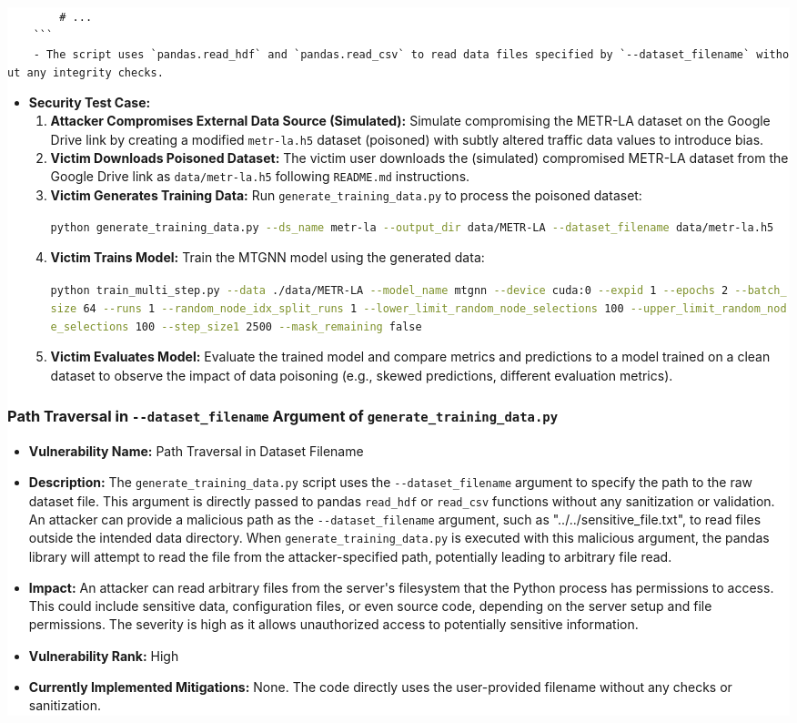            # ...
        ```
        - The script uses `pandas.read_hdf` and `pandas.read_csv` to read data files specified by `--dataset_filename` without any integrity checks.

- **Security Test Case:**
    1. **Attacker Compromises External Data Source (Simulated):** Simulate compromising the METR-LA dataset on the Google Drive link by creating a modified `metr-la.h5` dataset (poisoned) with subtly altered traffic data values to introduce bias.
    2. **Victim Downloads Poisoned Dataset:** The victim user downloads the (simulated) compromised METR-LA dataset from the Google Drive link as `data/metr-la.h5` following `README.md` instructions.
    3. **Victim Generates Training Data:** Run `generate_training_data.py` to process the poisoned dataset:
       ```bash
       python generate_training_data.py --ds_name metr-la --output_dir data/METR-LA --dataset_filename data/metr-la.h5
       ```
    4. **Victim Trains Model:** Train the MTGNN model using the generated data:
       ```bash
       python train_multi_step.py --data ./data/METR-LA --model_name mtgnn --device cuda:0 --expid 1 --epochs 2 --batch_size 64 --runs 1 --random_node_idx_split_runs 1 --lower_limit_random_node_selections 100 --upper_limit_random_node_selections 100 --step_size1 2500 --mask_remaining false
       ```
    5. **Victim Evaluates Model:** Evaluate the trained model and compare metrics and predictions to a model trained on a clean dataset to observe the impact of data poisoning (e.g., skewed predictions, different evaluation metrics).


### Path Traversal in `--dataset_filename` Argument of `generate_training_data.py`

- **Vulnerability Name:** Path Traversal in Dataset Filename
- **Description:**
    The `generate_training_data.py` script uses the `--dataset_filename` argument to specify the path to the raw dataset file. This argument is directly passed to pandas `read_hdf` or `read_csv` functions without any sanitization or validation. An attacker can provide a malicious path as the `--dataset_filename` argument, such as "../../sensitive_file.txt", to read files outside the intended data directory. When `generate_training_data.py` is executed with this malicious argument, the pandas library will attempt to read the file from the attacker-specified path, potentially leading to arbitrary file read.

- **Impact:**
    An attacker can read arbitrary files from the server's filesystem that the Python process has permissions to access. This could include sensitive data, configuration files, or even source code, depending on the server setup and file permissions. The severity is high as it allows unauthorized access to potentially sensitive information.

- **Vulnerability Rank:** High

- **Currently Implemented Mitigations:**
    None. The code directly uses the user-provided filename without any checks or sanitization.

